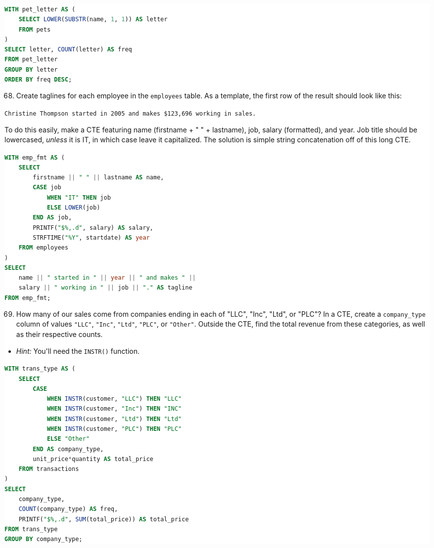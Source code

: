 ```sql
WITH pet_letter AS (
    SELECT LOWER(SUBSTR(name, 1, 1)) AS letter
    FROM pets
)
SELECT letter, COUNT(letter) AS freq
FROM pet_letter
GROUP BY letter
ORDER BY freq DESC;
```

68) Create taglines for each employee in the `employees` table. As a template, the first row of the result should look like this:

```
Christine Thompson started in 2005 and makes $123,696 working in sales. 
```

To do this easily, make a CTE featuring name (firstname + " " + lastname), job, salary (formatted), and year. Job title should be lowercased, _unless_ it is IT, in which case leave it capitalized. The solution is simple string concatenation off of this long CTE.

```sql
WITH emp_fmt AS (
    SELECT
        firstname || " " || lastname AS name,
        CASE job
            WHEN "IT" THEN job
            ELSE LOWER(job)
        END AS job,
        PRINTF("$%,.d", salary) AS salary,
        STRFTIME("%Y", startdate) AS year
    FROM employees
)
SELECT
    name || " started in " || year || " and makes " ||
    salary || " working in " || job || "." AS tagline
FROM emp_fmt;
```

69) How many of our sales come from companies ending in each of "LLC", "Inc", "Ltd", or "PLC"? In a CTE, create a `company_type` column of values `"LLC"`, `"Inc"`, `"Ltd"`, `"PLC"`, or `"Other"`. Outside the CTE, find the total revenue from these categories, as well as their respective counts.
* _Hint:_ You'll need the `INSTR()` function.

```sql
WITH trans_type AS (
    SELECT
        CASE
            WHEN INSTR(customer, "LLC") THEN "LLC"
            WHEN INSTR(customer, "Inc") THEN "INC"
            WHEN INSTR(customer, "Ltd") THEN "Ltd"
            WHEN INSTR(customer, "PLC") THEN "PLC"
            ELSE "Other"
        END AS company_type,
        unit_price*quantity AS total_price
    FROM transactions
)
SELECT
    company_type,
    COUNT(company_type) AS freq,
    PRINTF("$%,.d", SUM(total_price)) AS total_price
FROM trans_type
GROUP BY company_type;
```

